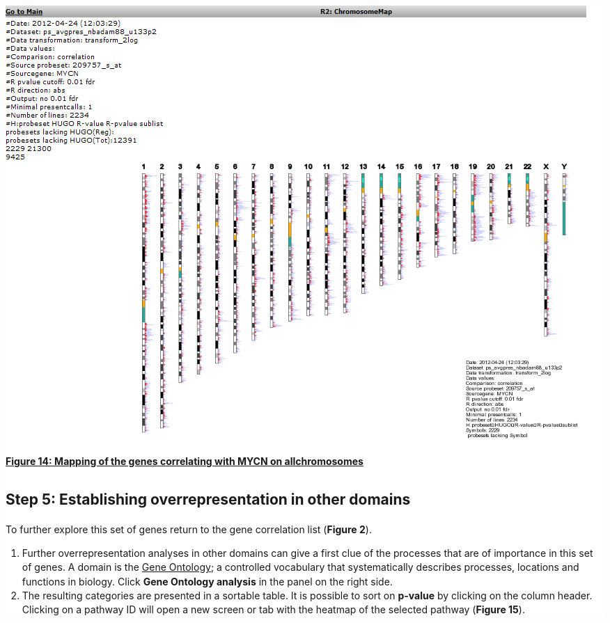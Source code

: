 ![](_static/images/CorrelatingGenes/FindGenes_Chromosome.png "Figure 14: Mapping of the genes correlating with MYCN on all chromosomes")

[**Figure 14: Mapping of the genes correlating with MYCN on allchromosomes**](_static/images/CorrelatingGenes/FindGenes_Chromosome.png)







Step 5: Establishing overrepresentation in other domains
---------------

To further explore this set of genes return to the gene correlation list (**Figure 2**). 

1.  Further overrepresentation analyses in other domains can give a
    first clue of the processes that are of importance in this set
    of genes. A domain is the [Gene
    Ontology](http://geneontology.org/); a
    controlled vocabulary that systematically describes processes,
    locations and functions in biology. Click **Gene Ontology analysis** in the panel on the right side. 
2.  The resulting categories are presented in a sortable table. It is possible to sort on **p-value** by clicking on the column header. Clicking on a pathway ID will open a new screen or tab with the heatmap of the selected pathway (**Figure 15**).
